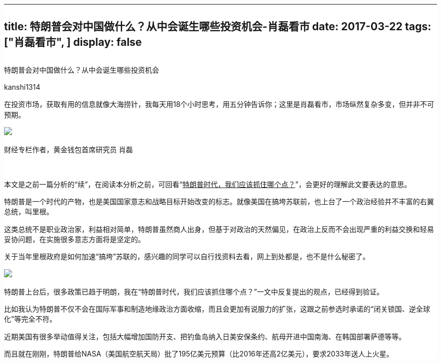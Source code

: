 
---
title:  特朗普会对中国做什么？从中会诞生哪些投资机会-肖磊看市
date: 2017-03-22
tags: ["肖磊看市", ]
display: false
---


## 



特朗普会对中国做什么？从中会诞生哪些投资机会




kanshi1314




在投资市场，获取有用的信息就像大海捞针，我每天用18个小时思考，用五分钟告诉你；这里是肖磊看市，市场纵然复杂多变，但并非不可预期。


<img data-s="300,640" data-type="jpeg" src="http://mmbiz.qpic.cn/mmbiz_jpg/rIYcHn0KrPQO6xfzsnLEOGhnQD30TPvyGnxCiaWXs85DmZ5t46VQA2foIyccicnukupxGbcrmpFSHQAbHrqGcJlA/0?wx_fmt=jpeg" data-ratio="0.5625" data-w="400" style="line-height: 1.6; width: 100%;"/>

财经专栏作者，黄金钱包首席研究员 肖磊

&nbsp;

本文是之前一篇分析的“续”，在阅读本分析之前，可回看“[特朗普时代，我们应该抓住哪个点？](http://mp.weixin.qq.com/s?__biz=MjM5MDU4MjY2MA==&amp;mid=2652854299&amp;idx=1&amp;sn=07a0e4437acc7ab96a64b002ddcf0570&amp;chksm=bda96af08adee3e6ad822644e1e2393c24051ee64dd3015d0be1ed5f2a30f3e0de14509c5bfd&amp;scene=21#wechat_redirect)”，会更好的理解此文要表达的意思。



特朗普是一个时代的产物，也是美国国家意志和战略目标开始改变的标志。就像美国在搞垮苏联前，也上台了一个政治经验并不丰富的右翼总统，叫里根。



这类总统不是职业政治家，利益相对简单，特朗普虽然商人出身，但基于对政治的天然偏见，在政治上反而不会出现严重的利益交换和轻易妥协问题，在实施很多意志方面将是坚定的。



关于当年里根政府是如何加速“搞垮”苏联的，感兴趣的同学可以自行找资料去看，网上到处都是，也不是什么秘密了。



<img data-s="300,640" data-type="jpeg" src="http://mmbiz.qpic.cn/mmbiz_jpg/rIYcHn0KrPQO6xfzsnLEOGhnQD30TPvykreCxLDibaFmwqK7szEUKHib5h2mOBwicrxlOExZhoNH50pn8FVD9uibtQ/0?wx_fmt=jpeg" style="width: 100%; height: auto;" data-ratio="1" data-w="255"/>



特朗普上台后，很多政策已趋于明朗，我在“特朗普时代，我们应该抓住哪个点？”一文中反复提出的观点，已经得到验证。



比如我认为特朗普不仅不会在国际军事和制造地缘政治方面收缩，而且会更加有说服力的扩张，这跟之前参选时承诺的“闭关锁国、逆全球化”等完全不符。



近期美国有很多举动值得关注，包括大幅增加国防开支、把钓鱼岛纳入日美安保条约、航母开进中国南海、在韩国部署萨德等等。



而且就在刚刚，特朗普给NASA（美国航空航天局）批了195亿美元预算（比2016年还高2亿美元），要求2033年送人上火星。


